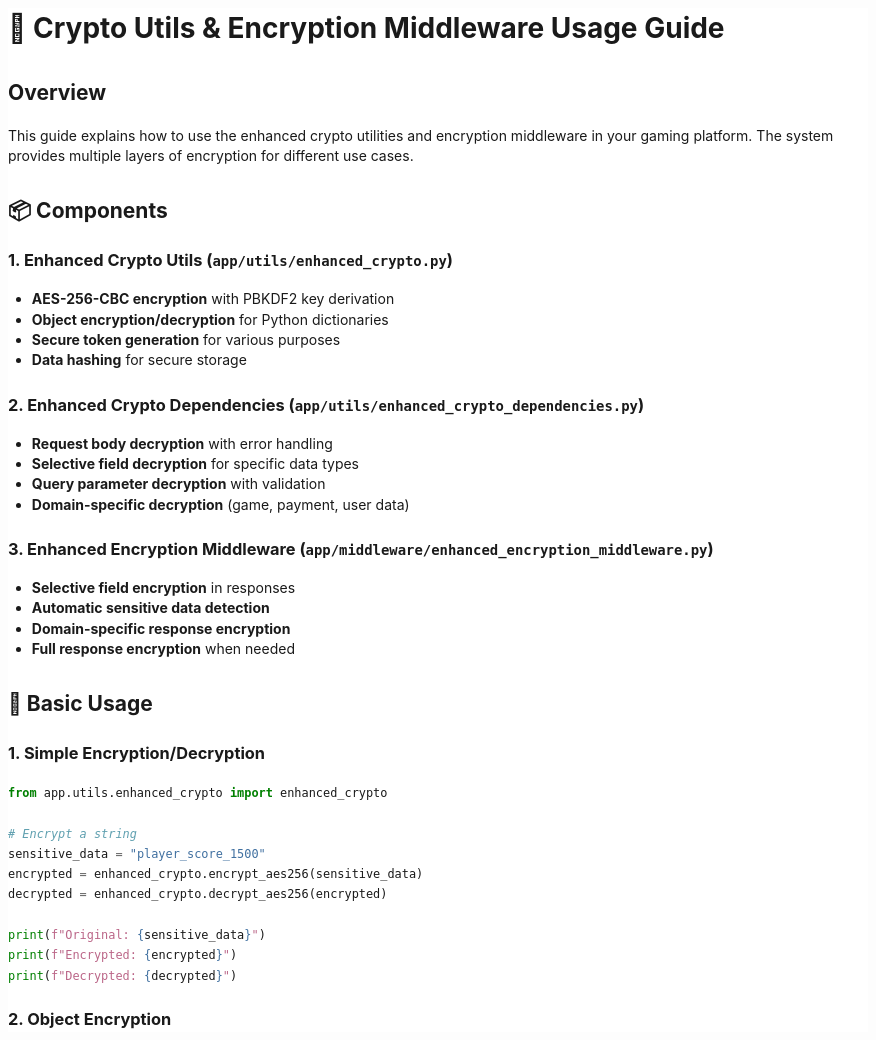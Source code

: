 # 🔐 Crypto Utils & Encryption Middleware Usage Guide

## Overview

This guide explains how to use the enhanced crypto utilities and encryption middleware in your gaming platform. The system provides multiple layers of encryption for different use cases.

## 📦 Components

### 1. Enhanced Crypto Utils (`app/utils/enhanced_crypto.py`)
- **AES-256-CBC encryption** with PBKDF2 key derivation
- **Object encryption/decryption** for Python dictionaries
- **Secure token generation** for various purposes
- **Data hashing** for secure storage

### 2. Enhanced Crypto Dependencies (`app/utils/enhanced_crypto_dependencies.py`)
- **Request body decryption** with error handling
- **Selective field decryption** for specific data types
- **Query parameter decryption** with validation
- **Domain-specific decryption** (game, payment, user data)

### 3. Enhanced Encryption Middleware (`app/middleware/enhanced_encryption_middleware.py`)
- **Selective field encryption** in responses
- **Automatic sensitive data detection**
- **Domain-specific response encryption**
- **Full response encryption** when needed

## 🚀 Basic Usage

### 1. Simple Encryption/Decryption

```python
from app.utils.enhanced_crypto import enhanced_crypto

# Encrypt a string
sensitive_data = "player_score_1500"
encrypted = enhanced_crypto.encrypt_aes256(sensitive_data)
decrypted = enhanced_crypto.decrypt_aes256(encrypted)

print(f"Original: {sensitive_data}")
print(f"Encrypted: {encrypted}")
print(f"Decrypted: {decrypted}")
```

### 2. Object Encryption
